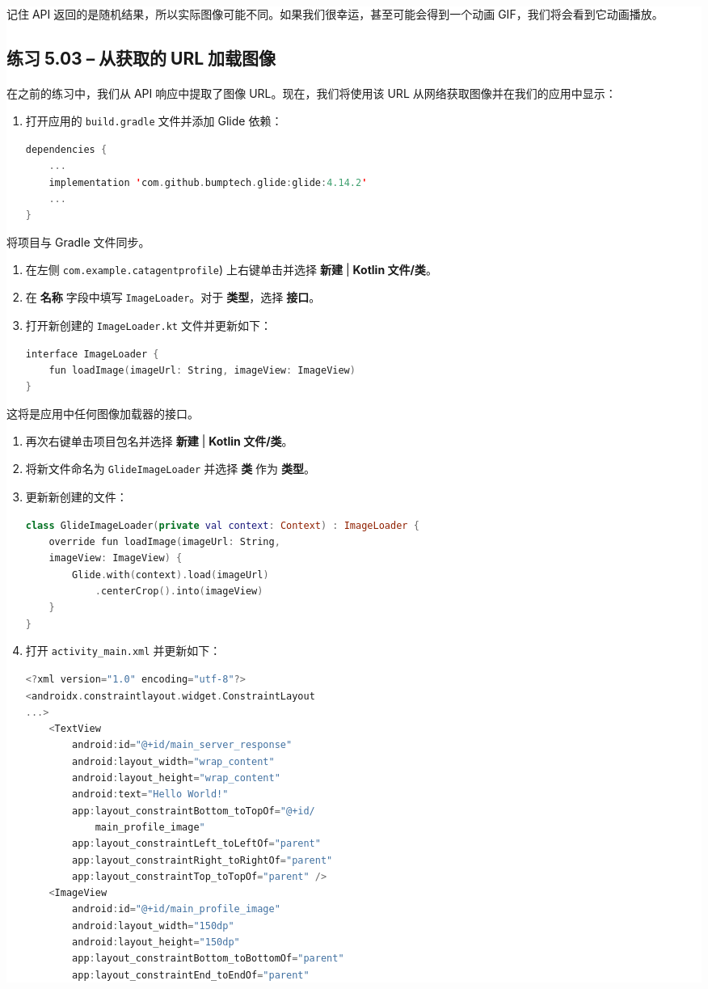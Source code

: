 记住 API 返回的是随机结果，所以实际图像可能不同。如果我们很幸运，甚至可能会得到一个动画 GIF，我们将会看到它动画播放。

## 练习 5.03 – 从获取的 URL 加载图像

在之前的练习中，我们从 API 响应中提取了图像 URL。现在，我们将使用该 URL 从网络获取图像并在我们的应用中显示：

1.  打开应用的 `build.gradle` 文件并添加 Glide 依赖：

    ```swift
    dependencies {
        ...
        implementation 'com.github.bumptech.glide:glide:4.14.2'
        ...
    }
    ```

将项目与 Gradle 文件同步。

1.  在左侧 `com.example.catagentprofile`) 上右键单击并选择 **新建** | **Kotlin 文件/类**。

1.  在 **名称** 字段中填写 `ImageLoader`。对于 **类型**，选择 **接口**。

1.  打开新创建的 `ImageLoader.kt` 文件并更新如下：

    ```swift
    interface ImageLoader {
        fun loadImage(imageUrl: String, imageView: ImageView)
    }
    ```

这将是应用中任何图像加载器的接口。

1.  再次右键单击项目包名并选择 **新建** | **Kotlin 文件/类**。

1.  将新文件命名为 `GlideImageLoader` 并选择 **类** 作为 **类型**。

1.  更新新创建的文件：

    ```swift
    class GlideImageLoader(private val context: Context) : ImageLoader {
        override fun loadImage(imageUrl: String,
        imageView: ImageView) {
            Glide.with(context).load(imageUrl)
                .centerCrop().into(imageView)
        }
    }
    ```

1.  打开 `activity_main.xml` 并更新如下：

    ```swift
    <?xml version="1.0" encoding="utf-8"?>
    <androidx.constraintlayout.widget.ConstraintLayout
    ...>
        <TextView
            android:id="@+id/main_server_response"
            android:layout_width="wrap_content"
            android:layout_height="wrap_content"
            android:text="Hello World!"
            app:layout_constraintBottom_toTopOf="@+id/
                main_profile_image"
            app:layout_constraintLeft_toLeftOf="parent"
            app:layout_constraintRight_toRightOf="parent"
            app:layout_constraintTop_toTopOf="parent" />
        <ImageView
            android:id="@+id/main_profile_image"
            android:layout_width="150dp"
            android:layout_height="150dp"
            app:layout_constraintBottom_toBottomOf="parent"
            app:layout_constraintEnd_toEndOf="parent"